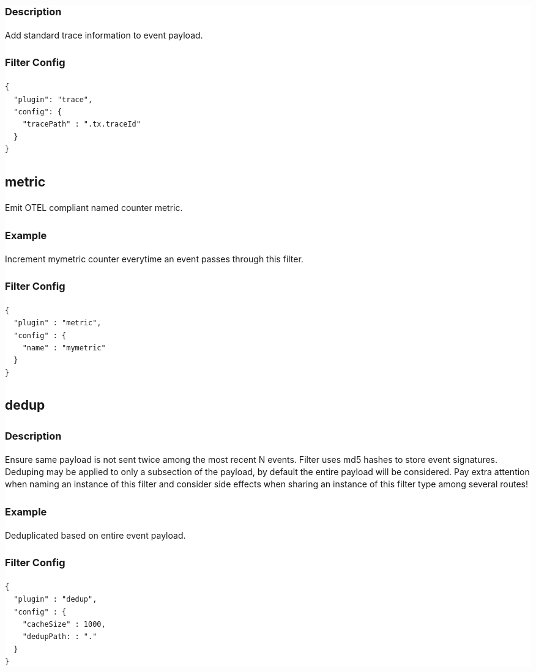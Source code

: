### Description

Add standard trace information to event payload.

### Filter Config

```
{
  "plugin": "trace",
  "config": {
    "tracePath" : ".tx.traceId"
  }
}
```

## metric

Emit OTEL compliant named counter metric.

### Example

Increment mymetric counter everytime an event passes through this filter.

### Filter Config

```
{
  "plugin" : "metric",
  "config" : {
    "name" : "mymetric"
  }
}
```

## dedup

### Description

Ensure same payload is not sent twice among the most recent N events. Filter uses md5 hashes to store
event signatures. Deduping may be applied to only a subsection of the payload, by default the entire
payload will be considered. Pay extra attention when naming an instance of this filter and consider 
side effects when sharing an instance of this filter type among several routes!

### Example

Deduplicated based on entire event payload.

### Filter Config

```
{
  "plugin" : "dedup",
  "config" : {
    "cacheSize" : 1000,
    "dedupPath: : "."
  }
}
```
